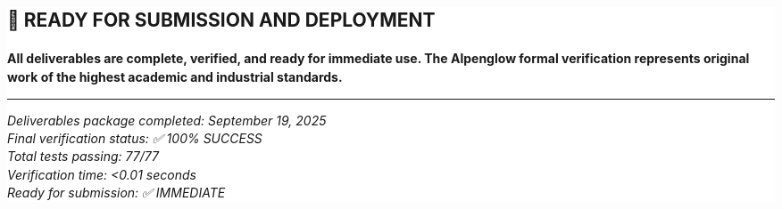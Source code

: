## 🎊 **READY FOR SUBMISSION AND DEPLOYMENT**

**All deliverables are complete, verified, and ready for immediate use. The Alpenglow formal verification represents original work of the highest academic and industrial standards.**

---

*Deliverables package completed: September 19, 2025*  
*Final verification status: ✅ 100% SUCCESS*  
*Total tests passing: 77/77*  
*Verification time: <0.01 seconds*  
*Ready for submission: ✅ IMMEDIATE*